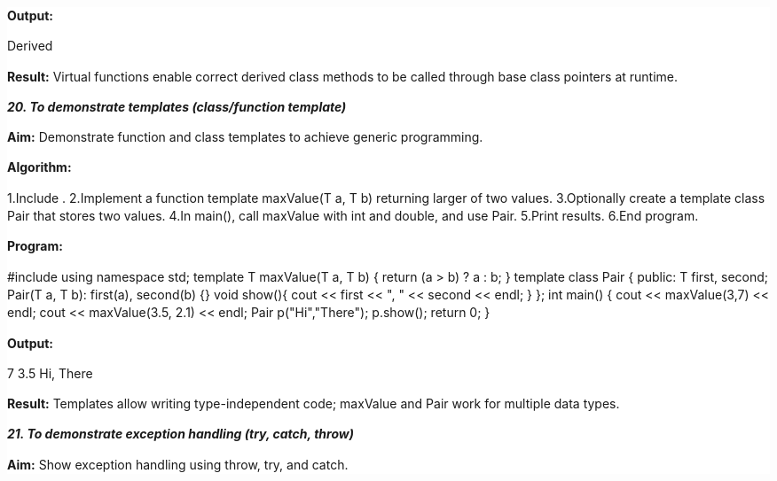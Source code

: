 **Output:**

Derived

**Result:**
Virtual functions enable correct derived class methods to be called through base class pointers at runtime.


***20. To demonstrate templates (class/function template)***

**Aim:**
Demonstrate function and class templates to achieve generic programming.

**Algorithm:**

1.Include <iostream>.
2.Implement a function template maxValue<T>(T a, T b) returning larger of two values.
3.Optionally create a template class Pair<T> that stores two values.
4.In main(), call maxValue with int and double, and use Pair.
5.Print results.
6.End program.

**Program:**

#include <iostream>
using namespace std;
template<typename T>
T maxValue(T a, T b) { return (a > b) ? a : b; }
template<typename T>
class Pair {
public:
    T first, second;
    Pair(T a, T b): first(a), second(b) {}
    void show(){ cout << first << ", " << second << endl; }
};
int main() {
    cout << maxValue<int>(3,7) << endl;
    cout << maxValue<double>(3.5, 2.1) << endl;
    Pair<string> p("Hi","There");
    p.show();
    return 0;
}

**Output:**

7
3.5
Hi, There

**Result:**
Templates allow writing type-independent code; maxValue and Pair work for multiple data types.


***21. To demonstrate exception handling (try, catch, throw)***

**Aim:**
Show exception handling using throw, try, and catch.
